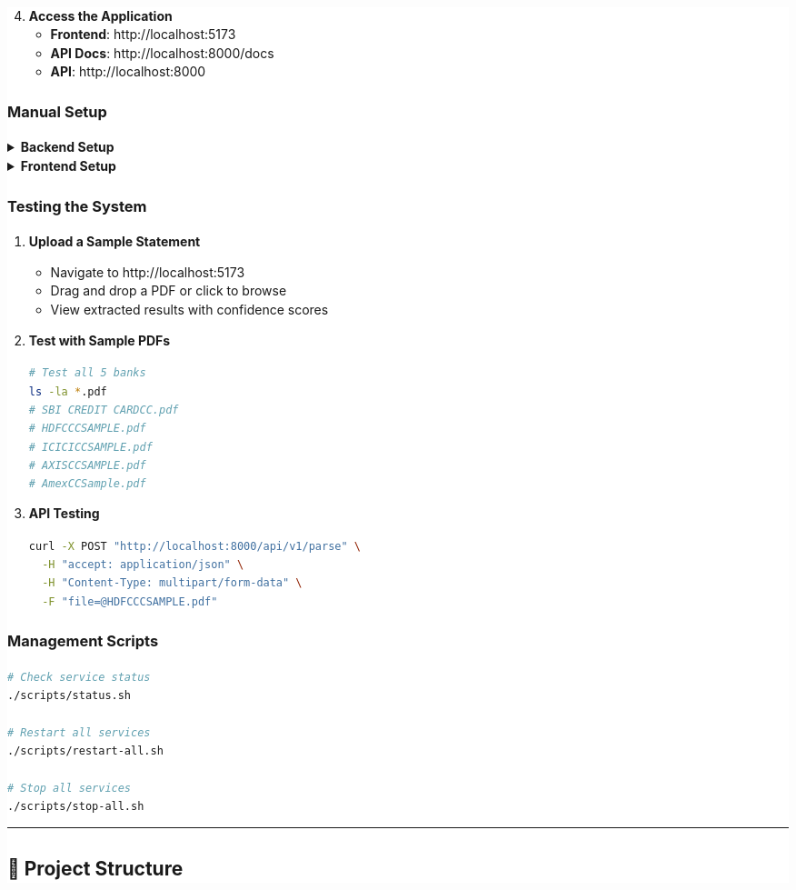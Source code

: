 4. **Access the Application**
   - **Frontend**: http://localhost:5173
   - **API Docs**: http://localhost:8000/docs
   - **API**: http://localhost:8000

### Manual Setup

<details><summary><b>Backend Setup</b></summary></details>

<details><summary><b>Frontend Setup</b></summary></details>

### Testing the System

1. **Upload a Sample Statement**
   - Navigate to http://localhost:5173
   - Drag and drop a PDF or click to browse
   - View extracted results with confidence scores

2. **Test with Sample PDFs**
   ```bash
   # Test all 5 banks
   ls -la *.pdf
   # SBI CREDIT CARDCC.pdf
   # HDFCCCSAMPLE.pdf
   # ICICICCSAMPLE.pdf
   # AXISCCSAMPLE.pdf
   # AmexCCSample.pdf
   ```

3. **API Testing**
   ```bash
   curl -X POST "http://localhost:8000/api/v1/parse" \
     -H "accept: application/json" \
     -H "Content-Type: multipart/form-data" \
     -F "file=@HDFCCCSAMPLE.pdf"
   ```

### Management Scripts

```bash
# Check service status
./scripts/status.sh

# Restart all services
./scripts/restart-all.sh

# Stop all services
./scripts/stop-all.sh
```

---

## 📁 Project Structure
